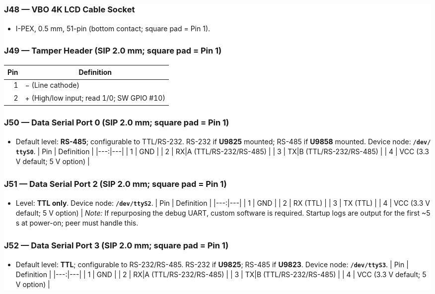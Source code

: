 ### J48 — VBO 4K LCD Cable Socket

* I-PEX, 0.5 mm, 51-pin (bottom contact; square pad = Pin 1).

### J49 — Tamper Header (SIP 2.0 mm; square pad = Pin 1)

| Pin | Definition                                |
| --: | ----------------------------------------- |
|   1 | − (Line cathode)                          |
|   2 | + (High/low input; read 1/0; SW GPIO #10) |

### J50 — Data Serial Port 0 (SIP 2.0 mm; square pad = Pin 1)

* Default level: **RS-485**; configurable to TTL/RS-232.
  RS-232 if **U9825** mounted; RS-485 if **U9858** mounted.
  Device node: **`/dev/ttyS0`**.
  | Pin | Definition |
  |---:|---|
  | 1 | GND |
  | 2 | RX|A (TTL/RS-232/RS-485) |
  | 3 | TX|B (TTL/RS-232/RS-485) |
  | 4 | VCC (3.3 V default; 5 V option) |

### J51 — Data Serial Port 2 (SIP 2.0 mm; square pad = Pin 1)

* Level: **TTL only**. Device node: **`/dev/ttyS2`**.
  | Pin | Definition |
  |---:|---|
  | 1 | GND |
  | 2 | RX (TTL) |
  | 3 | TX (TTL) |
  | 4 | VCC (3.3 V default; 5 V option) |
  *Note:* If repurposing the debug UART, custom software is required. Startup logs are output for the first ~5 s at power-on; peer must handle this.

### J52 — Data Serial Port 3 (SIP 2.0 mm; square pad = Pin 1)

* Default level: **TTL**; configurable to RS-232/RS-485.
  RS-232 if **U9825**; RS-485 if **U9823**.
  Device node: **`/dev/ttyS3`**.
  | Pin | Definition |
  |---:|---|
  | 1 | GND |
  | 2 | RX|A (TTL/RS-232/RS-485) |
  | 3 | TX|B (TTL/RS-232/RS-485) |
  | 4 | VCC (3.3 V default; 5 V option) |
